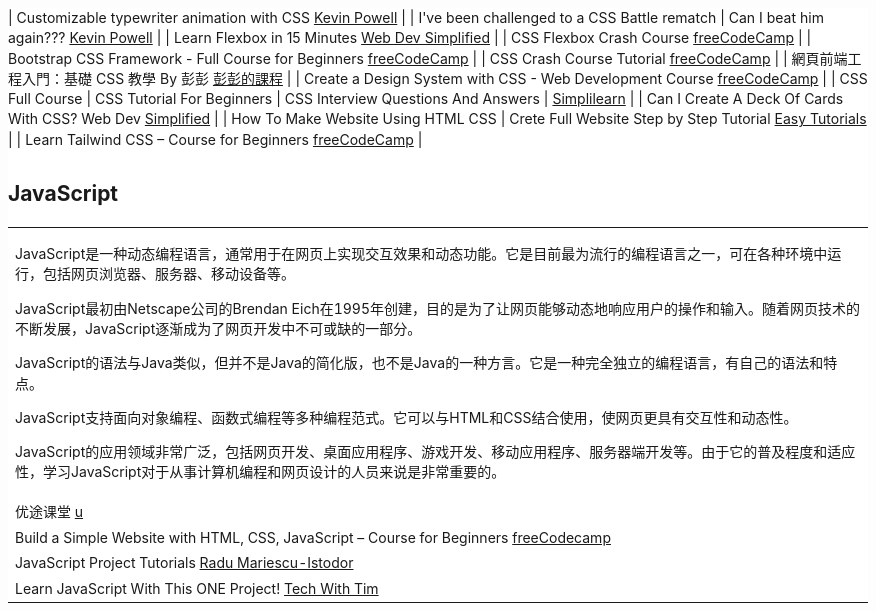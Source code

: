 | Customizable typewriter animation with CSS [Kevin Powell](https://www.youtube.com/watch?v=w1nhwUGsG6M)                                                                                     |
| I've been challenged to a CSS Battle rematch \| Can I beat him again??? [Kevin Powell](https://www.youtube.com/watch?v=20QiX8rmHnU)                                                        |
| Learn Flexbox in 15 Minutes [Web Dev Simplified](https://www.youtube.com/watch?v=fYq5PXgSsbE)                                                                                              |
| CSS Flexbox Crash Course [freeCodeCamp](https://www.youtube.com/watch?v=tXIhdp5R7sc)                                                                                                       |
| Bootstrap CSS Framework - Full Course for Beginners [freeCodeCamp](https://www.youtube.com/watch?v=-qfEOE4vtxE)                                                                            |
| CSS Crash Course Tutorial [freeCodeCamp](https://www.youtube.com/watch?v=r1xBCi5SOjw)                                                                                                      |
| 網頁前端工程入門：基礎 CSS 教學 By 彭彭 [彭彭的課程](https://www.youtube.com/watch?v=Jr7lwHnTK68)                                                                                                              |
| Create a Design System with CSS - Web Development Course [freeCodeCamp](https://www.youtube.com/watch?v=lRaL-8qZ0mM)                                                                       |
| CSS Full Course \| CSS Tutorial For Beginners \| CSS Interview Questions And Answers \| [Simplilearn](https://www.youtube.com/watch?v=J5KxiOnIrKg)                                         |
| Can I Create A Deck Of Cards With CSS? Web Dev [Simplified](https://www.youtube.com/watch?v=iEPK5fppX8w)                                                                                   |
| How To Make Website Using HTML CSS \| Crete Full Website Step by Step Tutorial [Easy Tutorials](https://www.youtube.com/watch?v=lBfshkPlMW8)                                               |
| Learn Tailwind CSS – Course for Beginners [freeCodeCamp](https://www.youtube.com/watch?v=ft30zcMlFao)                                                                                      |

## JavaScript

|                                                                                                                                                                                                                                                                                                                                                                                                                                                                                      |
| ------------------------------------------------------------------------------------------------------------------------------------------------------------------------------------------------------------------------------------------------------------------------------------------------------------------------------------------------------------------------------------------------------------------------------------------------------------------------------------ |
| <p>JavaScript是一种动态编程语言，通常用于在网页上实现交互效果和动态功能。它是目前最为流行的编程语言之一，可在各种环境中运行，包括网页浏览器、服务器、移动设备等。</p><p>JavaScript最初由Netscape公司的Brendan Eich在1995年创建，目的是为了让网页能够动态地响应用户的操作和输入。随着网页技术的不断发展，JavaScript逐渐成为了网页开发中不可或缺的一部分。</p><p>JavaScript的语法与Java类似，但并不是Java的简化版，也不是Java的一种方言。它是一种完全独立的编程语言，有自己的语法和特点。</p><p>JavaScript支持面向对象编程、函数式编程等多种编程范式。它可以与HTML和CSS结合使用，使网页更具有交互性和动态性。</p><p>JavaScript的应用领域非常广泛，包括网页开发、桌面应用程序、游戏开发、移动应用程序、服务器端开发等。由于它的普及程度和适应性，学习JavaScript对于从事计算机编程和网页设计的人员来说是非常重要的。</p> |
| 优途课堂 [u](https://www.youtube.com/@user-tq5fq1ee9m)                                                                                                                                                                                                                                                                                                                                                                                                                                   |
| Build a Simple Website with HTML, CSS, JavaScript – Course for Beginners [freeCodecamp](https://www.youtube.com/watch?v=krfUjg0S2uI)                                                                                                                                                                                                                                                                                                                                                 |
| JavaScript Project Tutorials [Radu Mariescu-Istodor](https://www.youtube.com/playlist?list=PLB0Tybl0UNfaT1uq9anIjt\_Ggo7mT6mMb)                                                                                                                                                                                                                                                                                                                                                      |
| Learn JavaScript With This ONE Project! [Tech With Tim](https://www.youtube.com/watch?v=E3XxeE7NF30)                                                                                                                                                                                                                                                                                                                                                                                 |